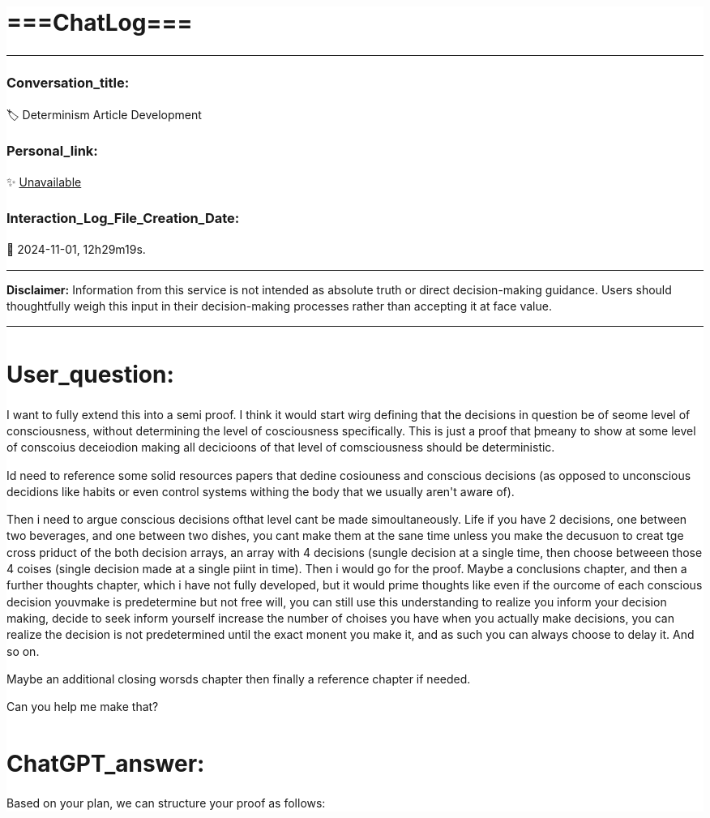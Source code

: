 # **===ChatLog===**
---
### Conversation_title:
:label: Determinism Article Development

### Personal_link:
:sparkles: [Unavailable](## "No link has been provided.")

### Interaction_Log_File_Creation_Date:
:calendar: 2024-11-01, 12h29m19s.

---

**Disclaimer:** Information from this service is not intended as absolute truth or direct decision-making guidance. Users should thoughtfully weigh this input in their decision-making processes rather than accepting it at face value.

---

# **User_question:**
I want to fully extend this into a semi proof. I think it would start wirg defining that the decisions in question be of seome level of consciousness, without determining the level of cosciousness specifically. This is just a proof that þmeany to show at some level of conscoius deceiodion making all decicioons of that level of comsciousness should be deterministic.

Id need to reference some solid resources papers that dedine cosiouness and conscious decisions (as opposed to unconscious decidions like habits or even control systems withing the body that we usually aren't aware of).

Then i need to argue conscious decisions ofthat level cant be made simoultaneously. Life if you have 2 decisions, one between two beverages, and one between two dishes, you cant make them at the sane time unless you make the decusuon to creat tge cross priduct of the both decision arrays, an array with 4 decisions (sungle decision at a single time, then choose betweeen those 4 coises (single decision made at a single piint in time). Then i would go for the proof. Maybe a conclusions chapter, and then a further thoughts chapter, which i have not fully developed, but it would prime thoughts like 
even if the ourcome of each conscious decision youvmake is predetermine but not free will, you can still use this understanding to realize you inform your decision making, decide to seek inform yourself increase the number of choises you have when you actually make decisions, you can realize the decision is not predetermined until the exact monent you make it, and as such you can always choose to delay it. And so on.



Maybe an additional closing worsds chapter then finally a reference chapter if needed.

Can you help me make that?

# **ChatGPT_answer:**
Based on your plan, we can structure your proof as follows:
